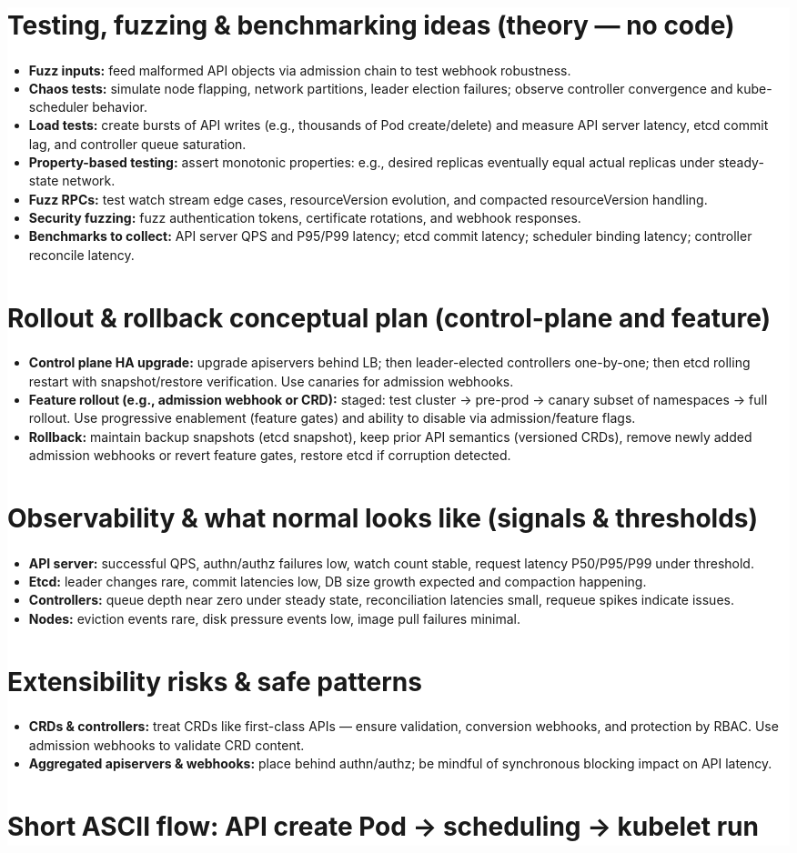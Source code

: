 # Testing, fuzzing & benchmarking ideas (theory — no code)

* **Fuzz inputs:** feed malformed API objects via admission chain to test webhook robustness.
* **Chaos tests:** simulate node flapping, network partitions, leader election failures; observe controller convergence and kube-scheduler behavior.
* **Load tests:** create bursts of API writes (e.g., thousands of Pod create/delete) and measure API server latency, etcd commit lag, and controller queue saturation.
* **Property-based testing:** assert monotonic properties: e.g., desired replicas eventually equal actual replicas under steady-state network.
* **Fuzz RPCs:** test watch stream edge cases, resourceVersion evolution, and compacted resourceVersion handling.
* **Security fuzzing:** fuzz authentication tokens, certificate rotations, and webhook responses.
* **Benchmarks to collect:** API server QPS and P95/P99 latency; etcd commit latency; scheduler binding latency; controller reconcile latency.

# Rollout & rollback conceptual plan (control-plane and feature)

* **Control plane HA upgrade:** upgrade apiservers behind LB; then leader-elected controllers one-by-one; then etcd rolling restart with snapshot/restore verification. Use canaries for admission webhooks.
* **Feature rollout (e.g., admission webhook or CRD):** staged: test cluster → pre-prod → canary subset of namespaces → full rollout. Use progressive enablement (feature gates) and ability to disable via admission/feature flags.
* **Rollback:** maintain backup snapshots (etcd snapshot), keep prior API semantics (versioned CRDs), remove newly added admission webhooks or revert feature gates, restore etcd if corruption detected.

# Observability & what normal looks like (signals & thresholds)

* **API server:** successful QPS, authn/authz failures low, watch count stable, request latency P50/P95/P99 under threshold.
* **Etcd:** leader changes rare, commit latencies low, DB size growth expected and compaction happening.
* **Controllers:** queue depth near zero under steady state, reconciliation latencies small, requeue spikes indicate issues.
* **Nodes:** eviction events rare, disk pressure events low, image pull failures minimal.

# Extensibility risks & safe patterns

* **CRDs & controllers:** treat CRDs like first-class APIs — ensure validation, conversion webhooks, and protec­tion by RBAC. Use admission webhooks to validate CRD content.
* **Aggregated apiservers & webhooks:** place behind authn/authz; be mindful of synchronous blocking impact on API latency.

# Short ASCII flow: API create Pod → scheduling → kubelet run
